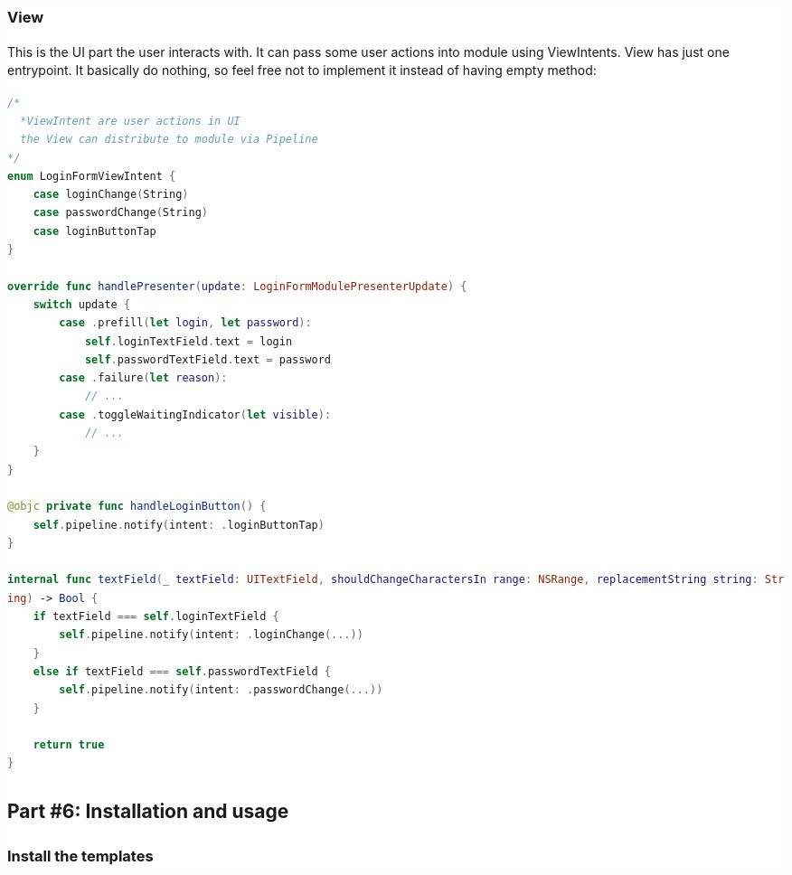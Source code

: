 ### View

This is the UI part the user interacts with.
It can pass some user actions into module using ViewIntents.
View has just one entrypoint. It basically do nothing, so feel free not to implement it instead of having empty method:

```swift
/*
  *ViewIntent are user actions in UI
  the View can distribute to module via Pipeline
*/
enum LoginFormViewIntent {
    case loginChange(String)
    case passwordChange(String)
    case loginButtonTap 
}

override func handlePresenter(update: LoginFormModulePresenterUpdate) {
    switch update {
        case .prefill(let login, let password):
            self.loginTextField.text = login
            self.passwordTextField.text = password
        case .failure(let reason):
            // ...
        case .toggleWaitingIndicator(let visible):
            // ...
    }
}

@objc private func handleLoginButton() {
    self.pipeline.notify(intent: .loginButtonTap)
}

internal func textField(_ textField: UITextField, shouldChangeCharactersIn range: NSRange, replacementString string: String) -> Bool {
    if textField === self.loginTextField {
        self.pipeline.notify(intent: .loginChange(...))
    }
    else if textField === self.passwordTextField {
        self.pipeline.notify(intent: .passwordChange(...))
    }
  
    return true
}
```

## Part #6: Installation and usage

### Install the templates
